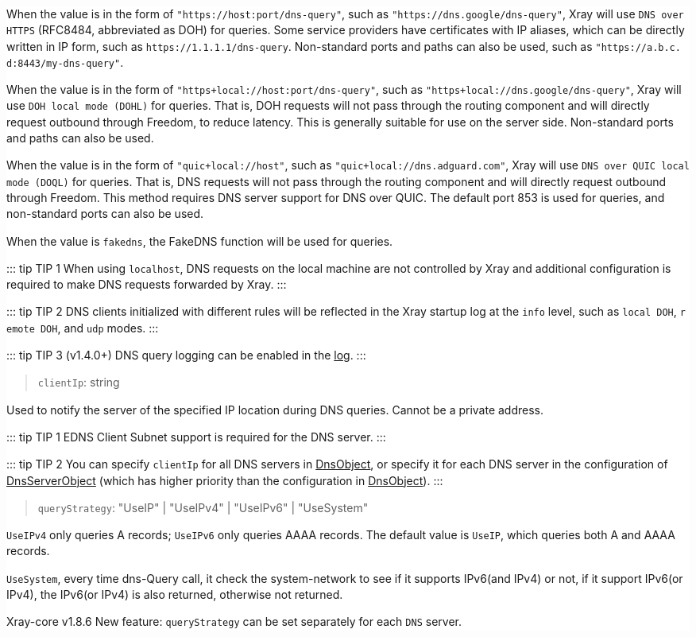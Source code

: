When the value is in the form of `"https://host:port/dns-query"`, such as
`"https://dns.google/dns-query"`, Xray will use `DNS over HTTPS` (RFC8484,
abbreviated as DOH) for queries. Some service providers have certificates with
IP aliases, which can be directly written in IP form, such as
`https://1.1.1.1/dns-query`. Non-standard ports and paths can also be used, such
as `"https://a.b.c.d:8443/my-dns-query"`.

When the value is in the form of `"https+local://host:port/dns-query"`, such as
`"https+local://dns.google/dns-query"`, Xray will use `DOH local mode (DOHL)`
for queries. That is, DOH requests will not pass through the routing component
and will directly request outbound through Freedom, to reduce latency. This is
generally suitable for use on the server side. Non-standard ports and paths can
also be used.

When the value is in the form of `"quic+local://host"`, such as
`"quic+local://dns.adguard.com"`, Xray will use
`DNS over QUIC local mode (DOQL)` for queries. That is, DNS requests will not
pass through the routing component and will directly request outbound through
Freedom. This method requires DNS server support for DNS over QUIC. The default
port 853 is used for queries, and non-standard ports can also be used.

When the value is `fakedns`, the FakeDNS function will be used for queries.

::: tip TIP 1 When using `localhost`, DNS requests on the local machine are not
controlled by Xray and additional configuration is required to make DNS requests
forwarded by Xray. :::

::: tip TIP 2 DNS clients initialized with different rules will be reflected in
the Xray startup log at the `info` level, such as `local DOH`, `remote DOH`, and
`udp` modes. :::

::: tip TIP 3 (v1.4.0+) DNS query logging can be enabled in the [log](./log.md).
:::

> `clientIp`: string

Used to notify the server of the specified IP location during DNS queries.
Cannot be a private address.

::: tip TIP 1 EDNS Client Subnet support is required for the DNS server. :::

::: tip TIP 2 You can specify `clientIp` for all DNS servers in
[DnsObject](#dnsobject), or specify it for each DNS server in the configuration
of [DnsServerObject](#dnsserverobject) (which has higher priority than the
configuration in [DnsObject](#dnsobject)). :::

> `queryStrategy`: "UseIP" | "UseIPv4" | "UseIPv6" | "UseSystem"

`UseIPv4` only queries A records; `UseIPv6` only queries AAAA records. The
default value is `UseIP`, which queries both A and AAAA records.

`UseSystem`, every time dns-Query call, it check the system-network to see if it
supports IPv6(and IPv4) or not, if it support IPv6(or IPv4), the IPv6(or IPv4)
is also returned, otherwise not returned.

Xray-core v1.8.6 New feature: `queryStrategy` can be set separately for each
`DNS` server.
